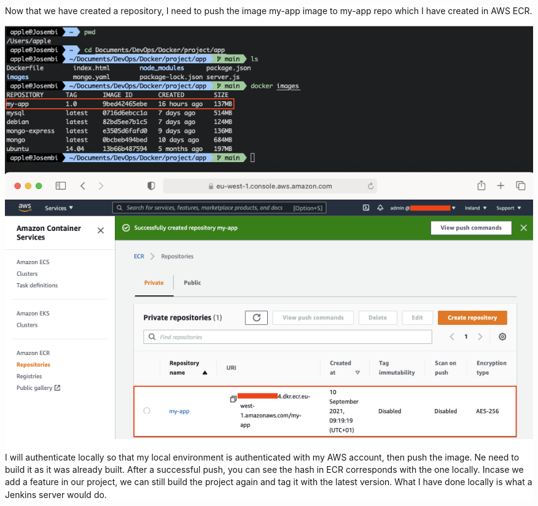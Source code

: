 

Now that we have created a repository, I need to push the image my-app image to my-app repo which I have created in AWS ECR.

![Image-31](./images/Image-31.png)

I will authenticate locally so that my local environment is authenticated with my AWS account, then push the image. Ne need to build it as it was already built. After a successful push, you can see the hash in ECR corresponds with the one locally. Incase we add a feature in our project, we can still build the project again and tag it with the latest version. What I have done locally is what a Jenkins server would do.
